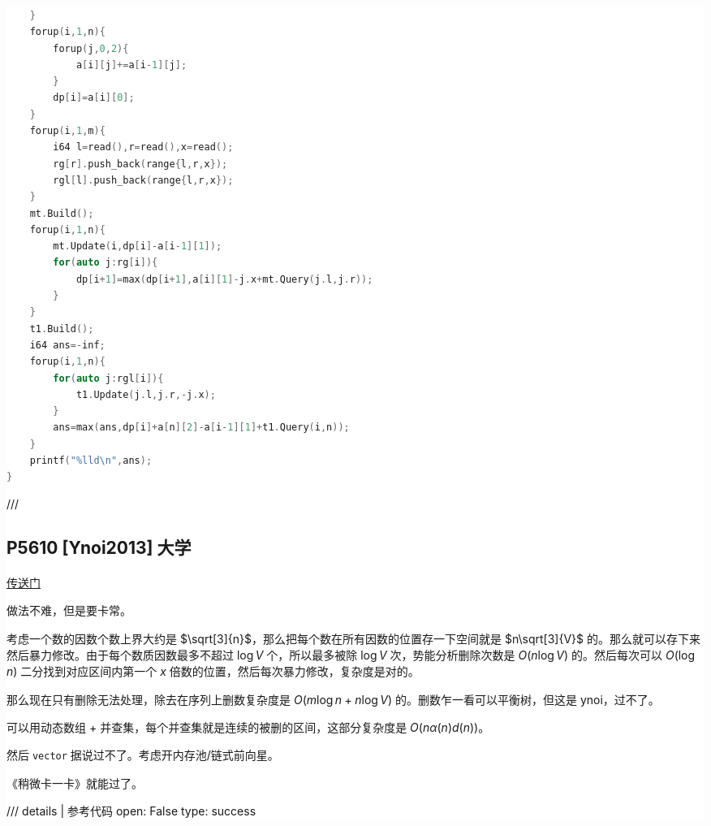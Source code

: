 ```cpp
	}
	forup(i,1,n){
		forup(j,0,2){
			a[i][j]+=a[i-1][j];
		}
		dp[i]=a[i][0];
	}
	forup(i,1,m){
		i64 l=read(),r=read(),x=read();
		rg[r].push_back(range{l,r,x});
		rgl[l].push_back(range{l,r,x});
	}
	mt.Build();
	forup(i,1,n){
		mt.Update(i,dp[i]-a[i-1][1]);
		for(auto j:rg[i]){
			dp[i+1]=max(dp[i+1],a[i][1]-j.x+mt.Query(j.l,j.r));
		}
	}
	t1.Build();
	i64 ans=-inf;
	forup(i,1,n){
		for(auto j:rgl[i]){
			t1.Update(j.l,j.r,-j.x);
		}
		ans=max(ans,dp[i]+a[n][2]-a[i-1][1]+t1.Query(i,n));
	}
	printf("%lld\n",ans);
}
```

///

## P5610 [Ynoi2013] 大学

[传送门](https://www.luogu.com.cn/problem/P5610)

做法不难，但是要卡常。

考虑一个数的因数个数上界大约是 $\sqrt[3]{n}$，那么把每个数在所有因数的位置存一下空间就是 $n\sqrt[3]{V}$ 的。那么就可以存下来然后暴力修改。由于每个数质因数最多不超过 $\log V$ 个，所以最多被除 $\log V$ 次，势能分析删除次数是 $O(n\log V)$ 的。然后每次可以 $O(\log n)$ 二分找到对应区间内第一个 $x$ 倍数的位置，然后每次暴力修改，复杂度是对的。

那么现在只有删除无法处理，除去在序列上删数复杂度是 $O(m\log n+n\log V)$ 的。删数乍一看可以平衡树，但这是 ynoi，过不了。

可以用动态数组 $+$ 并查集，每个并查集就是连续的被删的区间，这部分复杂度是 $O(n\alpha(n)d(n))$。

然后 `vector` 据说过不了。考虑开内存池/链式前向星。

《稍微卡一卡》就能过了。

/// details | 参考代码
	open: False
	type: success
